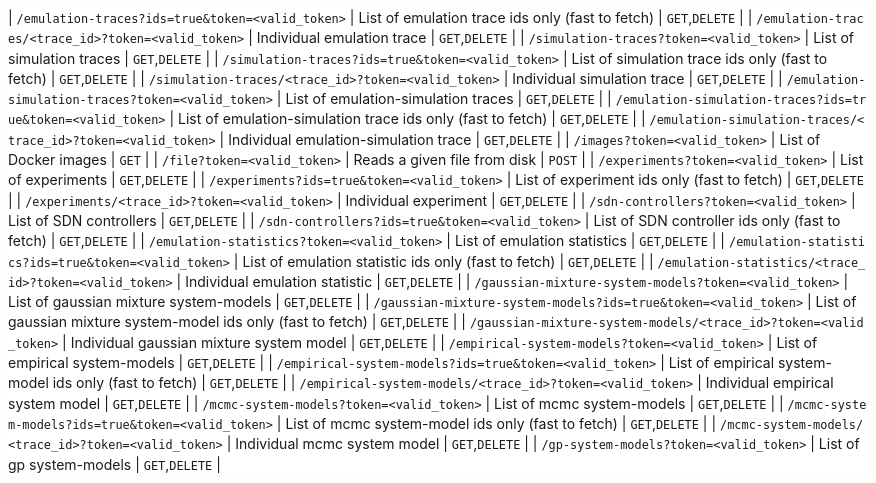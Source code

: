 | `/emulation-traces?ids=true&token=<valid_token>`                                                      | List of emulation trace ids only (fast to fetch)               | `GET`,`DELETE`                          |
| `/emulation-traces/<trace_id>?token=<valid_token>`                                                    | Individual emulation trace                                     | `GET`,`DELETE`                          |
| `/simulation-traces?token=<valid_token>`                                                              | List of simulation traces                                      | `GET`,`DELETE`                          |
| `/simulation-traces?ids=true&token=<valid_token>`                                                     | List of simulation trace ids only (fast to fetch)              | `GET`,`DELETE`                          |
| `/simulation-traces/<trace_id>?token=<valid_token>`                                                   | Individual simulation trace                                    | `GET`,`DELETE`                          |
| `/emulation-simulation-traces?token=<valid_token>`                                                    | List of emulation-simulation traces                            | `GET`,`DELETE`                          |
| `/emulation-simulation-traces?ids=true&token=<valid_token>`                                           | List of emulation-simulation trace ids only (fast to fetch)    | `GET`,`DELETE`                          |
| `/emulation-simulation-traces/<trace_id>?token=<valid_token>`                                         | Individual emulation-simulation trace                          | `GET`,`DELETE`                          |
| `/images?token=<valid_token>`                                                                         | List of Docker images                                          | `GET`                                   |
| `/file?token=<valid_token>`                                                                           | Reads a given file from disk                                   | `POST`                                  |
| `/experiments?token=<valid_token>`                                                                    | List of experiments                                            | `GET`,`DELETE`                          |
| `/experiments?ids=true&token=<valid_token>`                                                           | List of experiment ids only (fast to fetch)                    | `GET`,`DELETE`                          |
| `/experiments/<trace_id>?token=<valid_token>`                                                         | Individual experiment                                          | `GET`,`DELETE`                          |
| `/sdn-controllers?token=<valid_token>`                                                                | List of SDN controllers                                        | `GET`,`DELETE`                          |
| `/sdn-controllers?ids=true&token=<valid_token>`                                                       | List of SDN controller ids only (fast to fetch)                | `GET`,`DELETE`                          |
| `/emulation-statistics?token=<valid_token>`                                                           | List of emulation statistics                                   | `GET`,`DELETE`                          |
| `/emulation-statistics?ids=true&token=<valid_token>`                                                  | List of emulation statistic ids only (fast to fetch)           | `GET`,`DELETE`                          |
| `/emulation-statistics/<trace_id>?token=<valid_token>`                                                | Individual emulation statistic                                 | `GET`,`DELETE`                          |
| `/gaussian-mixture-system-models?token=<valid_token>`                                                 | List of gaussian mixture system-models                         | `GET`,`DELETE`                          |
| `/gaussian-mixture-system-models?ids=true&token=<valid_token>`                                        | List of gaussian mixture system-model ids only (fast to fetch) | `GET`,`DELETE`                          |
| `/gaussian-mixture-system-models/<trace_id>?token=<valid_token>`                                      | Individual gaussian mixture system model                       | `GET`,`DELETE`                          |
| `/empirical-system-models?token=<valid_token>`                                                        | List of empirical system-models                                | `GET`,`DELETE`                          |
| `/empirical-system-models?ids=true&token=<valid_token>`                                               | List of empirical system-model ids only (fast to fetch)        | `GET`,`DELETE`                          |
| `/empirical-system-models/<trace_id>?token=<valid_token>`                                             | Individual empirical system model                              | `GET`,`DELETE`                          |
| `/mcmc-system-models?token=<valid_token>`                                                             | List of mcmc system-models                                     | `GET`,`DELETE`                          |
| `/mcmc-system-models?ids=true&token=<valid_token>`                                                    | List of mcmc system-model ids only (fast to fetch)             | `GET`,`DELETE`                          |
| `/mcmc-system-models/<trace_id>?token=<valid_token>`                                                  | Individual mcmc system model                                   | `GET`,`DELETE`                          |
| `/gp-system-models?token=<valid_token>`                                                               | List of gp system-models                                       | `GET`,`DELETE`                          |